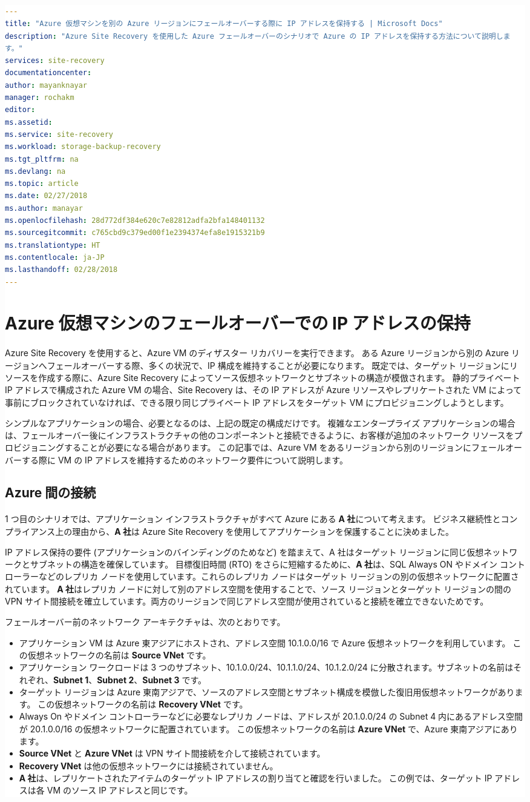 ```yaml
---
title: "Azure 仮想マシンを別の Azure リージョンにフェールオーバーする際に IP アドレスを保持する | Microsoft Docs"
description: "Azure Site Recovery を使用した Azure フェールオーバーのシナリオで Azure の IP アドレスを保持する方法について説明します。"
services: site-recovery
documentationcenter: 
author: mayanknayar
manager: rochakm
editor: 
ms.assetid: 
ms.service: site-recovery
ms.workload: storage-backup-recovery
ms.tgt_pltfrm: na
ms.devlang: na
ms.topic: article
ms.date: 02/27/2018
ms.author: manayar
ms.openlocfilehash: 28d772df384e620c7e82812adfa2bfa148401132
ms.sourcegitcommit: c765cbd9c379ed00f1e2394374efa8e1915321b9
ms.translationtype: HT
ms.contentlocale: ja-JP
ms.lasthandoff: 02/28/2018
---
```

# <a name="ip-address-retention-for-azure-virtual-machine-failover"></a>Azure 仮想マシンのフェールオーバーでの IP アドレスの保持

Azure Site Recovery を使用すると、Azure VM のディザスター リカバリーを実行できます。 ある Azure リージョンから別の Azure リージョンへフェールオーバーする際、多くの状況で、IP 構成を維持することが必要になります。 既定では、ターゲット リージョンにリソースを作成する際に、Azure Site Recovery によってソース仮想ネットワークとサブネットの構造が模倣されます。 静的プライベート IP アドレスで構成された Azure VM の場合、Site Recovery は、その IP アドレスが Azure リソースやレプリケートされた VM によって事前にブロックされていなければ、できる限り同じプライベート IP アドレスをターゲット VM にプロビジョニングしようとします。

シンプルなアプリケーションの場合、必要となるのは、上記の既定の構成だけです。 複雑なエンタープライズ アプリケーションの場合は、フェールオーバー後にインフラストラクチャの他のコンポーネントと接続できるように、お客様が追加のネットワーク リソースをプロビジョニングすることが必要になる場合があります。 この記事では、Azure VM をあるリージョンから別のリージョンにフェールオーバーする際に VM の IP アドレスを維持するためのネットワーク要件について説明します。

## <a name="azure-to-azure-connectivity"></a>Azure 間の接続

1 つ目のシナリオでは、アプリケーション インフラストラクチャがすべて Azure にある **A 社**について考えます。 ビジネス継続性とコンプライアンス上の理由から、**A 社**は Azure Site Recovery を使用してアプリケーションを保護することに決めました。

IP アドレス保持の要件 (アプリケーションのバインディングのためなど) を踏まえて、A 社はターゲット リージョンに同じ仮想ネットワークとサブネットの構造を確保しています。 目標復旧時間 (RTO) をさらに短縮するために、**A 社**は、SQL Always ON やドメイン コントローラーなどのレプリカ ノードを使用しています。これらのレプリカ ノードはターゲット リージョンの別の仮想ネットワークに配置されています。 **A 社**はレプリカ ノードに対して別のアドレス空間を使用することで、ソース リージョンとターゲット リージョンの間の VPN サイト間接続を確立しています。両方のリージョンで同じアドレス空間が使用されていると接続を確立できないためです。

フェールオーバー前のネットワーク アーキテクチャは、次のとおりです。
- アプリケーション VM は Azure 東アジアにホストされ、アドレス空間 10.1.0.0/16 で Azure 仮想ネットワークを利用しています。 この仮想ネットワークの名前は **Source VNet** です。
- アプリケーション ワークロードは 3 つのサブネット、10.1.0.0/24、10.1.1.0/24、10.1.2.0/24 に分散されます。サブネットの名前はそれぞれ、**Subnet 1**、**Subnet 2**、**Subnet 3** です。
- ターゲット リージョンは Azure 東南アジアで、ソースのアドレス空間とサブネット構成を模倣した復旧用仮想ネットワークがあります。 この仮想ネットワークの名前は **Recovery VNet** です。
- Always On やドメイン コントローラーなどに必要なレプリカ ノードは、アドレスが 20.1.0.0/24 の Subnet 4 内にあるアドレス空間が 20.1.0.0/16 の仮想ネットワークに配置されています。 この仮想ネットワークの名前は **Azure VNet** で、Azure 東南アジアにあります。
- **Source VNet** と **Azure VNet** は VPN サイト間接続を介して接続されています。
- **Recovery VNet** は他の仮想ネットワークには接続されていません。
- **A 社**は、レプリケートされたアイテムのターゲット IP アドレスの割り当てと確認を行いました。 この例では、ターゲット IP アドレスは各 VM のソース IP アドレスと同じです。
